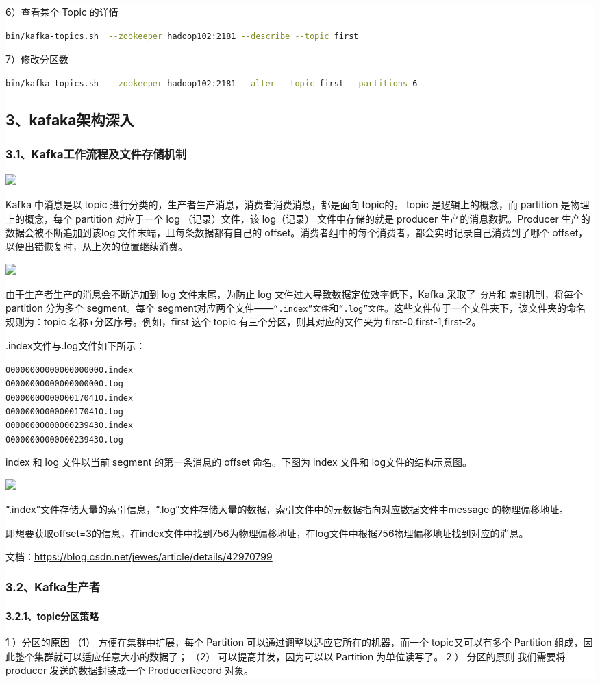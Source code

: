 6）查看某个 Topic 的详情

```bash
bin/kafka-topics.sh  --zookeeper hadoop102:2181 --describe --topic first
```

7）修改分区数

```bash
bin/kafka-topics.sh  --zookeeper hadoop102:2181 --alter --topic first --partitions 6
```

## 3、kafaka架构深入

### 3.1、Kafka工作流程及文件存储机制

![](https://raw.githubusercontent.com/pvisanhash/PicSiteRepo1/main/note/img/202210042218875.png)

Kafka 中消息是以 topic 进行分类的，生产者生产消息，消费者消费消息，都是面向 topic的。
topic 是逻辑上的概念，而 partition 是物理上的概念，每个 partition 对应于一个 log （记录）文件，该 log（记录） 文件中存储的就是 producer 生产的消息数据。Producer 生产的数据会被不断追加到该log 文件末端，且每条数据都有自己的 offset。消费者组中的每个消费者，都会实时记录自己消费到了哪个 offset，以便出错恢复时，从上次的位置继续消费。

![](https://raw.githubusercontent.com/pvisanhash/PicSiteRepo1/main/note/img/202210042218876.png)

由于生产者生产的消息会不断追加到 log 文件末尾，为防止 log 文件过大导致数据定位效率低下，Kafka 采取了` 分片`和 `索引`机制，将每个 partition 分为多个 segment。每个 segment对应两个文件——`“.index”文件`和`“.log”文件`。这些文件位于一个文件夹下，该文件夹的命名规则为：topic 名称+分区序号。例如，first 这个 topic 有三个分区，则其对应的文件夹为 first-0,first-1,first-2。

.index文件与.log文件如下所示：

```properties
00000000000000000000.index
00000000000000000000.log
00000000000000170410.index
00000000000000170410.log
00000000000000239430.index
00000000000000239430.log
```

index 和 log 文件以当前 segment 的第一条消息的 offset 命名。下图为 index 文件和 log文件的结构示意图。

![](https://raw.githubusercontent.com/pvisanhash/PicSiteRepo1/main/note/img/202210042218877.png)

“.index”文件存储大量的索引信息，“.log”文件存储大量的数据，索引文件中的元数据指向对应数据文件中message 的物理偏移地址。

即想要获取offset=3的信息，在index文件中找到756为物理偏移地址，在log文件中根据756物理偏移地址找到对应的消息。

文档：https://blog.csdn.net/jewes/article/details/42970799

### 3.2、Kafka生产者

#### 3.2.1、topic分区策略

1 ）分区的原因
（1） 方便在集群中扩展，每个 Partition 可以通过调整以适应它所在的机器，而一个 topic又可以有多个 Partition 组成，因此整个集群就可以适应任意大小的数据了；
（2） 可以提高并发，因为可以以 Partition 为单位读写了。
2 ） 分区的原则
我们需要将 producer 发送的数据封装成一个 ProducerRecord 对象。
